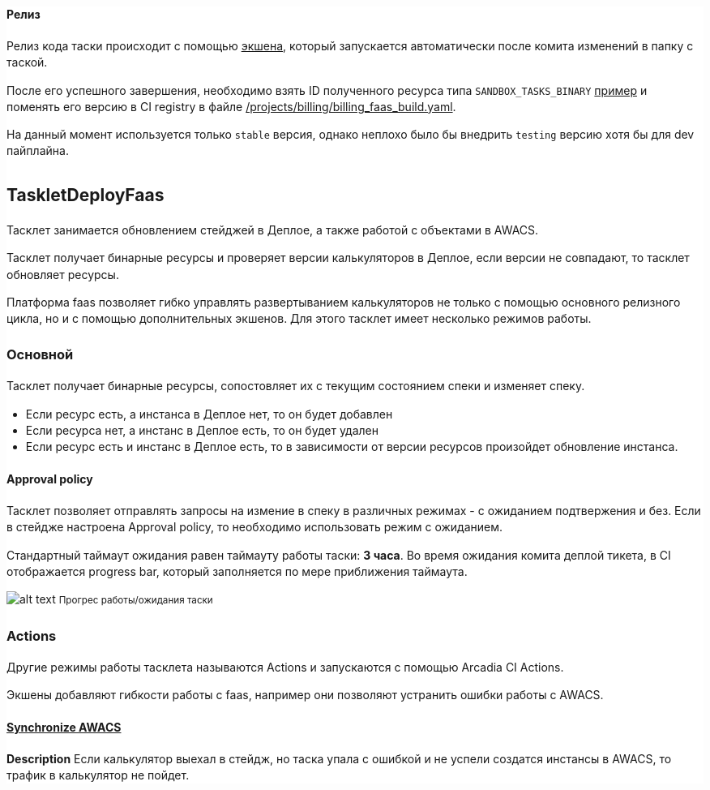 #### Релиз
Релиз кода таски происходит с помощью [экшена](https://a.yandex-team.ru/projects/newbillingtarification/ci/releases/timeline?dir=sandbox%2Fprojects%2Fbilling&id=release-billing-faas-build-task),
который запускается автоматически после комита изменений в папку с таской.

После его успешного завершения, необходимо взять ID полученного ресурса типа `SANDBOX_TASKS_BINARY` [пример](https://sandbox.yandex-team.ru/resource/3151950340/view)
и поменять его версию в CI registry в файле [/projects/billing/billing_faas_build.yaml](https://a.yandex-team.ru/arcadia/ci/registry/projects/billing/billing_faas_build.yaml).

На данный момент используется только `stable` версия, однако неплохо было бы внедрить `testing` версию хотя бы для dev пайплайна.

## TaskletDeployFaas
Тасклет занимается обновлением стейджей в Деплое, а также работой с объектами в AWACS.

Тасклет получает бинарные ресурсы и проверяет версии калькуляторов в Деплое, если версии не совпадают, то тасклет обновляет ресурсы.

Платформа faas позволяет гибко управлять развертыванием калькуляторов не только с помощью основного релизного цикла, но и с помощью дополнительных экшенов.
Для этого тасклет имеет несколько режимов работы.

### Основной
Тасклет получает бинарные ресурсы, сопостовляет их с текущим состоянием спеки и изменяет спеку.
- Если ресурс есть, а инстанса в Деплое нет, то он будет добавлен
- Если ресурса нет, а инстанс в Деплое есть, то он будет удален
- Если ресурс есть и инстанс в Деплое есть, то в зависимости от версии ресурсов произойдет обновление инстанса.

#### Approval policy
Тасклет позволяет отправлять запросы на измение в спеку в различных режимах - с ожиданием подтвержения и без.
Если в стейдже настроена Approval policy, то необходимо использовать режим с ожиданием.

Стандартный таймаут ожидания равен таймауту работы таски: **3 часа**.
Во время ожидания комита деплой тикета, в CI отображается progress bar, который заполняется по мере приближения таймаута.

![alt text](../media/faas/ci_deploy_progress.png "Прогресс таски")
<small> Прогрес работы/ожидания таски </small>


### Actions

Другие режимы работы тасклета называются Actions и запускаются с помощью Arcadia CI Actions.

Экшены добавляют гибкости работы с faas, например они позволяют устранить ошибки работы с AWACS.

#### [Synchronize AWACS](https://a.yandex-team.ru/projects/newbillingtarification/ci/actions/launches?dir=billing%2Fhot%2Fmanificenta&id=faas-synchronize-awacs-dev-action)
**Description**
Если калькулятор выехал в стейдж, но таска упала с ошибкой и не успели создатся инстансы в AWACS, то трафик в калькулятор не пойдет.
